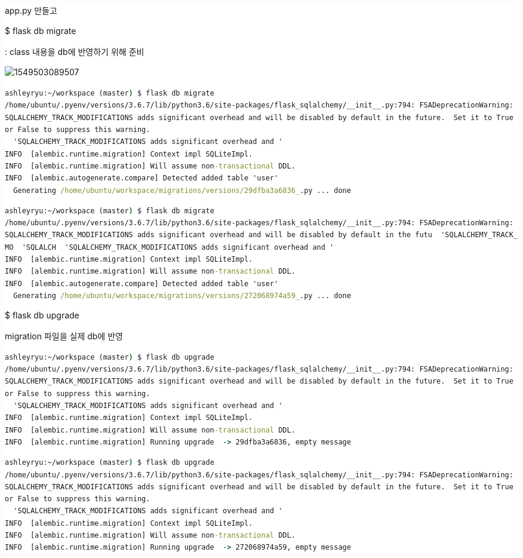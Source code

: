 

app.py 만들고

$ flask db migrate

: class 내용을 db에 반영하기 위해 준비

![1549503089507](C:\Users\student\AppData\Roaming\Typora\typora-user-images\1549503089507.png)

```cmd
ashleyryu:~/workspace (master) $ flask db migrate
/home/ubuntu/.pyenv/versions/3.6.7/lib/python3.6/site-packages/flask_sqlalchemy/__init__.py:794: FSADeprecationWarning: SQLALCHEMY_TRACK_MODIFICATIONS adds significant overhead and will be disabled by default in the future.  Set it to True or False to suppress this warning.
  'SQLALCHEMY_TRACK_MODIFICATIONS adds significant overhead and '
INFO  [alembic.runtime.migration] Context impl SQLiteImpl.
INFO  [alembic.runtime.migration] Will assume non-transactional DDL.
INFO  [alembic.autogenerate.compare] Detected added table 'user'
  Generating /home/ubuntu/workspace/migrations/versions/29dfba3a6836_.py ... done
```

```cmd
ashleyryu:~/workspace (master) $ flask db migrate
/home/ubuntu/.pyenv/versions/3.6.7/lib/python3.6/site-packages/flask_sqlalchemy/__init__.py:794: FSADeprecationWarning: SQLALCHEMY_TRACK_MODIFICATIONS adds significant overhead and will be disabled by default in the futu  'SQLALCHEMY_TRACK_MO  'SQLALCH  'SQLALCHEMY_TRACK_MODIFICATIONS adds significant overhead and '
INFO  [alembic.runtime.migration] Context impl SQLiteImpl.
INFO  [alembic.runtime.migration] Will assume non-transactional DDL.
INFO  [alembic.autogenerate.compare] Detected added table 'user'
  Generating /home/ubuntu/workspace/migrations/versions/272068974a59_.py ... done
```



$ flask db upgrade

migration 파일을 실제 db에 반영

```cmd
ashleyryu:~/workspace (master) $ flask db upgrade
/home/ubuntu/.pyenv/versions/3.6.7/lib/python3.6/site-packages/flask_sqlalchemy/__init__.py:794: FSADeprecationWarning: SQLALCHEMY_TRACK_MODIFICATIONS adds significant overhead and will be disabled by default in the future.  Set it to True or False to suppress this warning.
  'SQLALCHEMY_TRACK_MODIFICATIONS adds significant overhead and '
INFO  [alembic.runtime.migration] Context impl SQLiteImpl.
INFO  [alembic.runtime.migration] Will assume non-transactional DDL.
INFO  [alembic.runtime.migration] Running upgrade  -> 29dfba3a6836, empty message
```

```cmd
ashleyryu:~/workspace (master) $ flask db upgrade
/home/ubuntu/.pyenv/versions/3.6.7/lib/python3.6/site-packages/flask_sqlalchemy/__init__.py:794: FSADeprecationWarning: SQLALCHEMY_TRACK_MODIFICATIONS adds significant overhead and will be disabled by default in the future.  Set it to True or False to suppress this warning.
  'SQLALCHEMY_TRACK_MODIFICATIONS adds significant overhead and '
INFO  [alembic.runtime.migration] Context impl SQLiteImpl.
INFO  [alembic.runtime.migration] Will assume non-transactional DDL.
INFO  [alembic.runtime.migration] Running upgrade  -> 272068974a59, empty message
```
